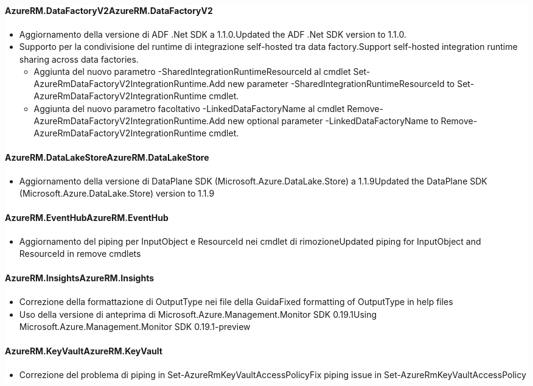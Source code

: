 #### <a name="azurermdatafactoryv2"></a><span data-ttu-id="3f3b8-276">AzureRM.DataFactoryV2</span><span class="sxs-lookup"><span data-stu-id="3f3b8-276">AzureRM.DataFactoryV2</span></span>
* <span data-ttu-id="3f3b8-277">Aggiornamento della versione di ADF .Net SDK a 1.1.0.</span><span class="sxs-lookup"><span data-stu-id="3f3b8-277">Updated the ADF .Net SDK version to 1.1.0.</span></span>
* <span data-ttu-id="3f3b8-278">Supporto per la condivisione del runtime di integrazione self-hosted tra data factory.</span><span class="sxs-lookup"><span data-stu-id="3f3b8-278">Support self-hosted integration runtime sharing across data factories.</span></span>
     - <span data-ttu-id="3f3b8-279">Aggiunta del nuovo parametro -SharedIntegrationRuntimeResourceId al cmdlet Set-AzureRmDataFactoryV2IntegrationRuntime.</span><span class="sxs-lookup"><span data-stu-id="3f3b8-279">Add new parameter -SharedIntegrationRuntimeResourceId to Set-AzureRmDataFactoryV2IntegrationRuntime cmdlet.</span></span>
     - <span data-ttu-id="3f3b8-280">Aggiunta del nuovo parametro facoltativo -LinkedDataFactoryName al cmdlet Remove-AzureRmDataFactoryV2IntegrationRuntime.</span><span class="sxs-lookup"><span data-stu-id="3f3b8-280">Add new optional parameter -LinkedDataFactoryName to Remove-AzureRmDataFactoryV2IntegrationRuntime cmdlet.</span></span>

#### <a name="azurermdatalakestore"></a><span data-ttu-id="3f3b8-281">AzureRM.DataLakeStore</span><span class="sxs-lookup"><span data-stu-id="3f3b8-281">AzureRM.DataLakeStore</span></span>
* <span data-ttu-id="3f3b8-282">Aggiornamento della versione di DataPlane SDK (Microsoft.Azure.DataLake.Store) a 1.1.9</span><span class="sxs-lookup"><span data-stu-id="3f3b8-282">Updated the DataPlane SDK (Microsoft.Azure.DataLake.Store) version to 1.1.9</span></span>

#### <a name="azurermeventhub"></a><span data-ttu-id="3f3b8-283">AzureRM.EventHub</span><span class="sxs-lookup"><span data-stu-id="3f3b8-283">AzureRM.EventHub</span></span>
* <span data-ttu-id="3f3b8-284">Aggiornamento del piping per InputObject e ResourceId nei cmdlet di rimozione</span><span class="sxs-lookup"><span data-stu-id="3f3b8-284">Updated piping for InputObject and ResourceId in remove cmdlets</span></span>

#### <a name="azurerminsights"></a><span data-ttu-id="3f3b8-285">AzureRM.Insights</span><span class="sxs-lookup"><span data-stu-id="3f3b8-285">AzureRM.Insights</span></span>
* <span data-ttu-id="3f3b8-286">Correzione della formattazione di OutputType nei file della Guida</span><span class="sxs-lookup"><span data-stu-id="3f3b8-286">Fixed formatting of OutputType in help files</span></span>
* <span data-ttu-id="3f3b8-287">Uso della versione di anteprima di Microsoft.Azure.Management.Monitor SDK 0.19.1</span><span class="sxs-lookup"><span data-stu-id="3f3b8-287">Using Microsoft.Azure.Management.Monitor SDK 0.19.1-preview</span></span>

#### <a name="azurermkeyvault"></a><span data-ttu-id="3f3b8-288">AzureRM.KeyVault</span><span class="sxs-lookup"><span data-stu-id="3f3b8-288">AzureRM.KeyVault</span></span>
* <span data-ttu-id="3f3b8-289">Correzione del problema di piping in Set-AzureRmKeyVaultAccessPolicy</span><span class="sxs-lookup"><span data-stu-id="3f3b8-289">Fix piping issue in Set-AzureRmKeyVaultAccessPolicy</span></span>
